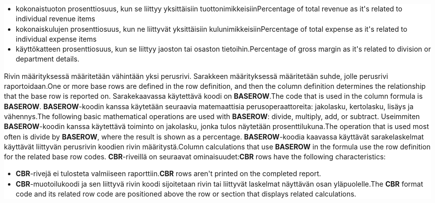 -   <span data-ttu-id="629ac-279">kokonaistuoton prosenttiosuus, kun se liittyy yksittäisiin tuottonimikkeisiin</span><span class="sxs-lookup"><span data-stu-id="629ac-279">Percentage of total revenue as it's related to individual revenue items</span></span>
-   <span data-ttu-id="629ac-280">kokonaiskulujen prosenttiosuus, kun ne liittyvät yksittäisiin kulunimikkeisiin</span><span class="sxs-lookup"><span data-stu-id="629ac-280">Percentage of total expense as it's related to individual expense items</span></span>
-   <span data-ttu-id="629ac-281">käyttökatteen prosenttiosuus, kun se liittyy jaoston tai osaston tietoihin.</span><span class="sxs-lookup"><span data-stu-id="629ac-281">Percentage of gross margin as it's related to division or department details.</span></span>

<span data-ttu-id="629ac-282">Rivin määrityksessä määritetään vähintään yksi perusrivi. Sarakkeen määrityksessä määritetään suhde, jolle perusrivi raportoidaan.</span><span class="sxs-lookup"><span data-stu-id="629ac-282">One or more base rows are defined in the row definition, and then the column definition determines the relationship that the base row is reported on.</span></span> <span data-ttu-id="629ac-283">Sarakekaavassa käytettävä koodi on **BASEROW**.</span><span class="sxs-lookup"><span data-stu-id="629ac-283">The code that is used in the column formula is **BASEROW**.</span></span> <span data-ttu-id="629ac-284">**BASEROW**-koodin kanssa käytetään seuraavia matemaattisia perusoperaattoreita: jakolasku, kertolasku, lisäys ja vähennys.</span><span class="sxs-lookup"><span data-stu-id="629ac-284">The following basic mathematical operations are used with **BASEROW**: divide, multiply, add, or subtract.</span></span> <span data-ttu-id="629ac-285">Useimmiten **BASEROW**-koodin kanssa käytettävä toiminto on jakolasku, jonka tulos näytetään prosenttilukuna.</span><span class="sxs-lookup"><span data-stu-id="629ac-285">The operation that is used most often is divide by **BASEROW**, where the result is shown as a percentage.</span></span> <span data-ttu-id="629ac-286">**BASEROW**-koodia kaavassa käyttävät sarakelaskelmat käyttävät liittyvän perusrivin koodien rivin määritystä.</span><span class="sxs-lookup"><span data-stu-id="629ac-286">Column calculations that use **BASEROW** in the formula use the row definition for the related base row codes.</span></span> <span data-ttu-id="629ac-287">**CBR**-riveillä on seuraavat ominaisuudet:</span><span class="sxs-lookup"><span data-stu-id="629ac-287">**CBR** rows have the following characteristics:</span></span>

-   <span data-ttu-id="629ac-288">**CBR**-rivejä ei tulosteta valmiiseen raporttiin.</span><span class="sxs-lookup"><span data-stu-id="629ac-288">**CBR** rows aren't printed on the completed report.</span></span>
-   <span data-ttu-id="629ac-289">**CBR**-muotoilukoodi ja sen liittyvä rivin koodi sijoitetaan rivin tai liittyvät laskelmat näyttävän osan yläpuolelle.</span><span class="sxs-lookup"><span data-stu-id="629ac-289">The **CBR** format code and its related row code are positioned above the row or section that displays related calculations.</span></span>
